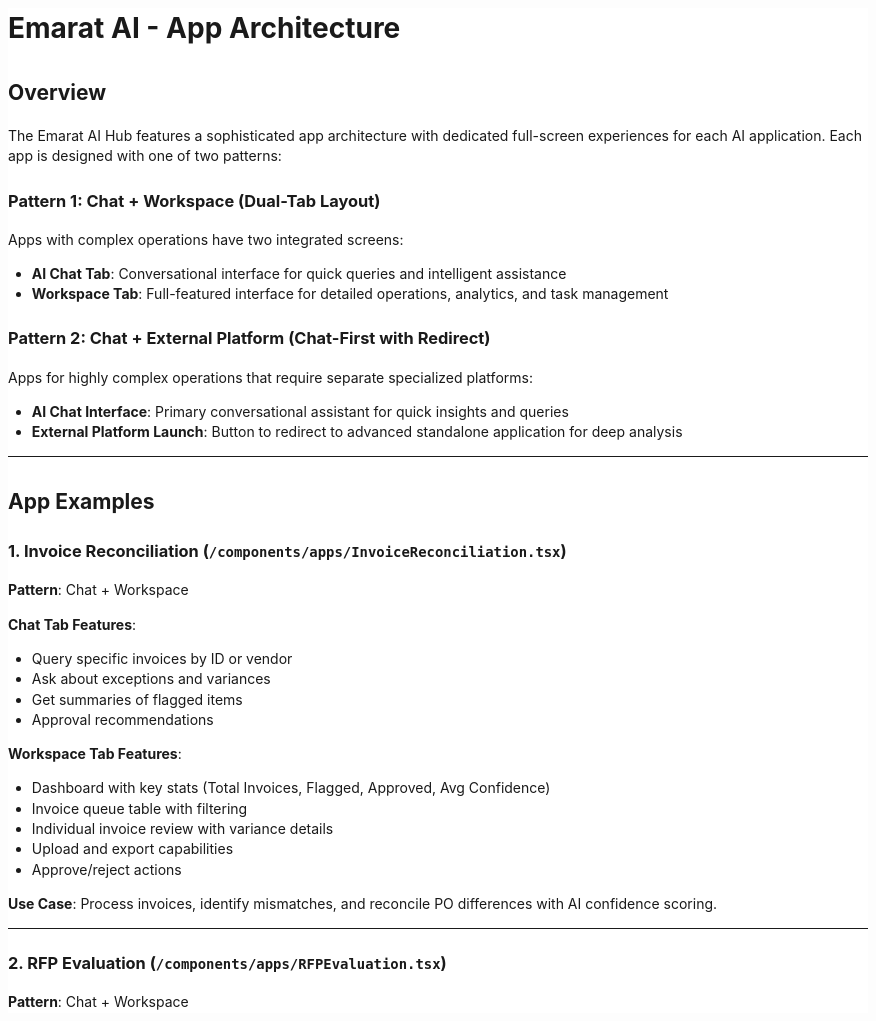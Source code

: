 # Emarat AI - App Architecture

## Overview

The Emarat AI Hub features a sophisticated app architecture with dedicated full-screen experiences for each AI application. Each app is designed with one of two patterns:

### Pattern 1: Chat + Workspace (Dual-Tab Layout)
Apps with complex operations have two integrated screens:
- **AI Chat Tab**: Conversational interface for quick queries and intelligent assistance
- **Workspace Tab**: Full-featured interface for detailed operations, analytics, and task management

### Pattern 2: Chat + External Platform (Chat-First with Redirect)
Apps for highly complex operations that require separate specialized platforms:
- **AI Chat Interface**: Primary conversational assistant for quick insights and queries
- **External Platform Launch**: Button to redirect to advanced standalone application for deep analysis

---

## App Examples

### 1. Invoice Reconciliation (`/components/apps/InvoiceReconciliation.tsx`)
**Pattern**: Chat + Workspace

**Chat Tab Features**:
- Query specific invoices by ID or vendor
- Ask about exceptions and variances
- Get summaries of flagged items
- Approval recommendations

**Workspace Tab Features**:
- Dashboard with key stats (Total Invoices, Flagged, Approved, Avg Confidence)
- Invoice queue table with filtering
- Individual invoice review with variance details
- Upload and export capabilities
- Approve/reject actions

**Use Case**: Process invoices, identify mismatches, and reconcile PO differences with AI confidence scoring.

---

### 2. RFP Evaluation (`/components/apps/RFPEvaluation.tsx`)
**Pattern**: Chat + Workspace

